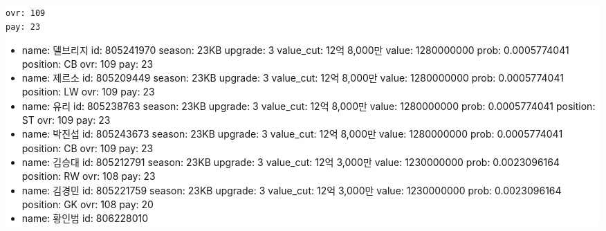     ovr: 109
    pay: 23
  - name: 델브리지
    id: 805241970
    season: 23KB
    upgrade: 3
    value_cut: 12억 8,000만
    value: 1280000000
    prob: 0.0005774041
    position: CB
    ovr: 109
    pay: 23
  - name: 제르소
    id: 805209449
    season: 23KB
    upgrade: 3
    value_cut: 12억 8,000만
    value: 1280000000
    prob: 0.0005774041
    position: LW
    ovr: 109
    pay: 23
  - name: 유리
    id: 805238763
    season: 23KB
    upgrade: 3
    value_cut: 12억 8,000만
    value: 1280000000
    prob: 0.0005774041
    position: ST
    ovr: 109
    pay: 23
  - name: 박진섭
    id: 805243673
    season: 23KB
    upgrade: 3
    value_cut: 12억 8,000만
    value: 1280000000
    prob: 0.0005774041
    position: CB
    ovr: 109
    pay: 23
  - name: 김승대
    id: 805212791
    season: 23KB
    upgrade: 3
    value_cut: 12억 3,000만
    value: 1230000000
    prob: 0.0023096164
    position: RW
    ovr: 108
    pay: 23
  - name: 김경민
    id: 805221759
    season: 23KB
    upgrade: 3
    value_cut: 12억 3,000만
    value: 1230000000
    prob: 0.0023096164
    position: GK
    ovr: 108
    pay: 20
  - name: 황인범
    id: 806228010